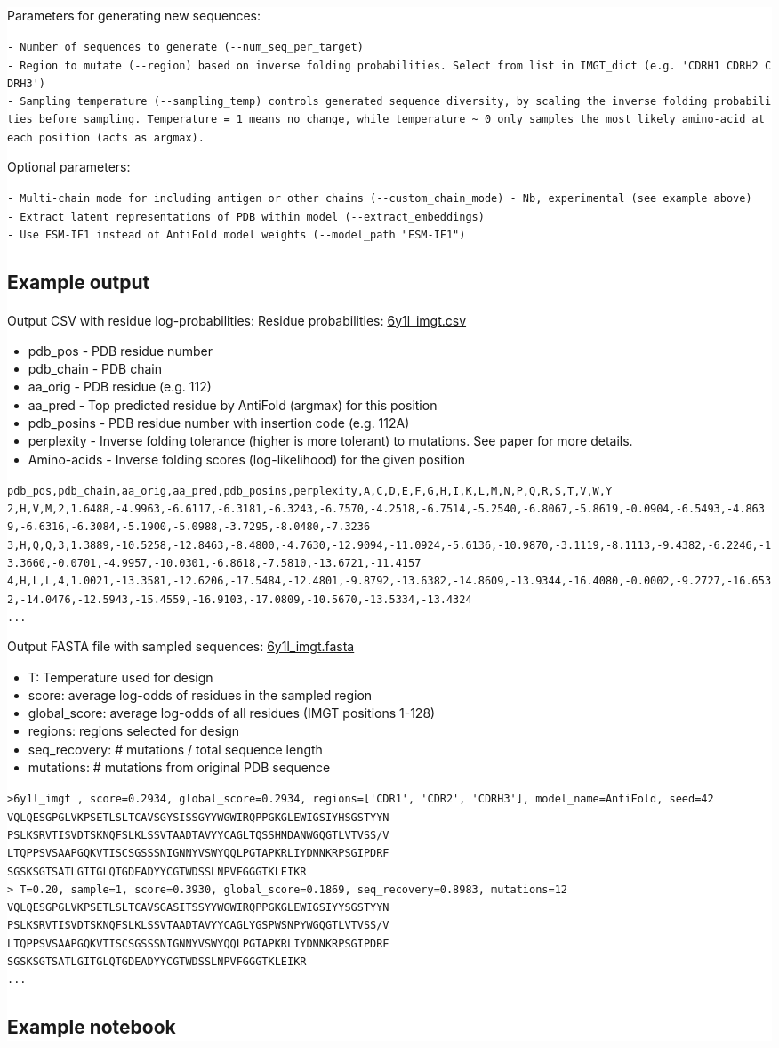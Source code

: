 Parameters for generating new sequences:
```text
- Number of sequences to generate (--num_seq_per_target)
- Region to mutate (--region) based on inverse folding probabilities. Select from list in IMGT_dict (e.g. 'CDRH1 CDRH2 CDRH3')
- Sampling temperature (--sampling_temp) controls generated sequence diversity, by scaling the inverse folding probabilities before sampling. Temperature = 1 means no change, while temperature ~ 0 only samples the most likely amino-acid at each position (acts as argmax).
```

Optional parameters:
```text
- Multi-chain mode for including antigen or other chains (--custom_chain_mode) - Nb, experimental (see example above)
- Extract latent representations of PDB within model (--extract_embeddings)
- Use ESM-IF1 instead of AntiFold model weights (--model_path "ESM-IF1")
```

## Example output
Output CSV with residue log-probabilities: Residue probabilities: <a href="https://opig.stats.ox.ac.uk/data/downloads/AntiFold/output/example_pdbs/6y1l_imgt.csv">6y1l_imgt.csv</a>
- pdb_pos - PDB residue number
- pdb_chain - PDB chain
- aa_orig - PDB residue (e.g. 112)
- aa_pred - Top predicted residue by AntiFold (argmax) for this position
- pdb_posins - PDB residue number with insertion code (e.g. 112A)
- perplexity - Inverse folding tolerance (higher is more tolerant) to mutations. See paper for more details.
- Amino-acids - Inverse folding scores (log-likelihood) for the given position
```csv
pdb_pos,pdb_chain,aa_orig,aa_pred,pdb_posins,perplexity,A,C,D,E,F,G,H,I,K,L,M,N,P,Q,R,S,T,V,W,Y
2,H,V,M,2,1.6488,-4.9963,-6.6117,-6.3181,-6.3243,-6.7570,-4.2518,-6.7514,-5.2540,-6.8067,-5.8619,-0.0904,-6.5493,-4.8639,-6.6316,-6.3084,-5.1900,-5.0988,-3.7295,-8.0480,-7.3236
3,H,Q,Q,3,1.3889,-10.5258,-12.8463,-8.4800,-4.7630,-12.9094,-11.0924,-5.6136,-10.9870,-3.1119,-8.1113,-9.4382,-6.2246,-13.3660,-0.0701,-4.9957,-10.0301,-6.8618,-7.5810,-13.6721,-11.4157
4,H,L,L,4,1.0021,-13.3581,-12.6206,-17.5484,-12.4801,-9.8792,-13.6382,-14.8609,-13.9344,-16.4080,-0.0002,-9.2727,-16.6532,-14.0476,-12.5943,-15.4559,-16.9103,-17.0809,-10.5670,-13.5334,-13.4324
...
```

Output FASTA file with sampled sequences: <a href="https://opig.stats.ox.ac.uk/data/downloads/AntiFold/output/example_pdbs/6y1l_imgt.fasta">6y1l_imgt.fasta</a>
- T: Temperature used for design
- score: average log-odds of residues in the sampled region
- global_score: average log-odds of all residues (IMGT positions 1-128)
- regions: regions selected for design
- seq_recovery: # mutations / total sequence length
- mutations: # mutations from original PDB sequence
```fasta
>6y1l_imgt , score=0.2934, global_score=0.2934, regions=['CDR1', 'CDR2', 'CDRH3'], model_name=AntiFold, seed=42
VQLQESGPGLVKPSETLSLTCAVSGYSISSGYYWGWIRQPPGKGLEWIGSIYHSGSTYYN
PSLKSRVTISVDTSKNQFSLKLSSVTAADTAVYYCAGLTQSSHNDANWGQGTLVTVSS/V
LTQPPSVSAAPGQKVTISCSGSSSNIGNNYVSWYQQLPGTAPKRLIYDNNKRPSGIPDRF
SGSKSGTSATLGITGLQTGDEADYYCGTWDSSLNPVFGGGTKLEIKR
> T=0.20, sample=1, score=0.3930, global_score=0.1869, seq_recovery=0.8983, mutations=12
VQLQESGPGLVKPSETLSLTCAVSGASITSSYYWGWIRQPPGKGLEWIGSIYYSGSTYYN
PSLKSRVTISVDTSKNQFSLKLSSVTAADTAVYYCAGLYGSPWSNPYWGQGTLVTVSS/V
LTQPPSVSAAPGQKVTISCSGSSSNIGNNYVSWYQQLPGTAPKRLIYDNNKRPSGIPDRF
SGSKSGTSATLGITGLQTGDEADYYCGTWDSSLNPVFGGGTKLEIKR
...
```
## Example notebook